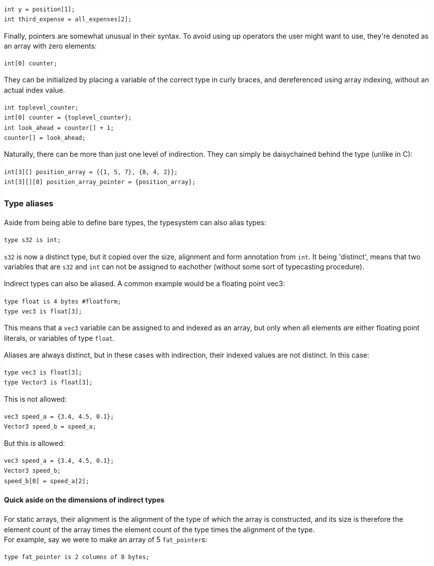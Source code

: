 ```
int y = position[1];
int third_expense = all_expenses[2];
```

Finally, pointers are somewhat unusual in their syntax. To avoid using up operators the user might want to use, they're denoted as an array with zero elements:
```
int[0] counter;
```
They can be initialized by placing a variable of the correct type in curly braces, and dereferenced using array indexing, without an actual index value.
```
int toplevel_counter;
int[0] counter = {toplevel_counter};
int look_ahead = counter[] + 1;
counter[] = look_ahead;
```

Naturally, there can be more than just one level of indirection. They can simply be daisychained behind the type (unlike in C):
```
int[3][] position_array = {{1, 5, 7}, {8, 4, 2}};
int[3][][0] position_array_pointer = {position_array};
```

### Type aliases
Aside from being able to define bare types, the typesystem can also alias types:
```
type s32 is int;
```
`s32` is now a distinct type, but it copied over the size, alignment and form annotation from `int`.
It being 'distinct', means that two variables that are `s32` and `int` can not be assigned to eachother (without some sort of typecasting procedure).

Indirect types can also be aliased. A common example would be a floating point vec3:
```
type float is 4 bytes #floatform;
type vec3 is float[3];
```
This means that a `vec3` variable can be assigned to and indexed as an array, but only when all elements are either floating point literals, or variables of type `float`.

Aliases are always distinct, but in these cases with indirection, their indexed values are not distinct. In this case:
```
type vec3 is float[3];
type Vector3 is float[3];
```
This is not allowed:
```
vec3 speed_a = {3.4, 4.5, 0.1};
Vector3 speed_b = speed_a;
```
But this _is_ allowed:
```
vec3 speed_a = {3.4, 4.5, 0.1};
Vector3 speed_b;
speed_b[0] = speed_a[2];
```
#### Quick aside on the dimensions of indirect types
For static arrays, their alignment is the alignment of the type of which the array is constructed,
and its size is therefore the element count of the array times the element count of the type times the alignment of the type.\
For example, say we were to make an array of 5 `fat_pointer`s:
```
type fat_pointer is 2 columns of 8 bytes;
```